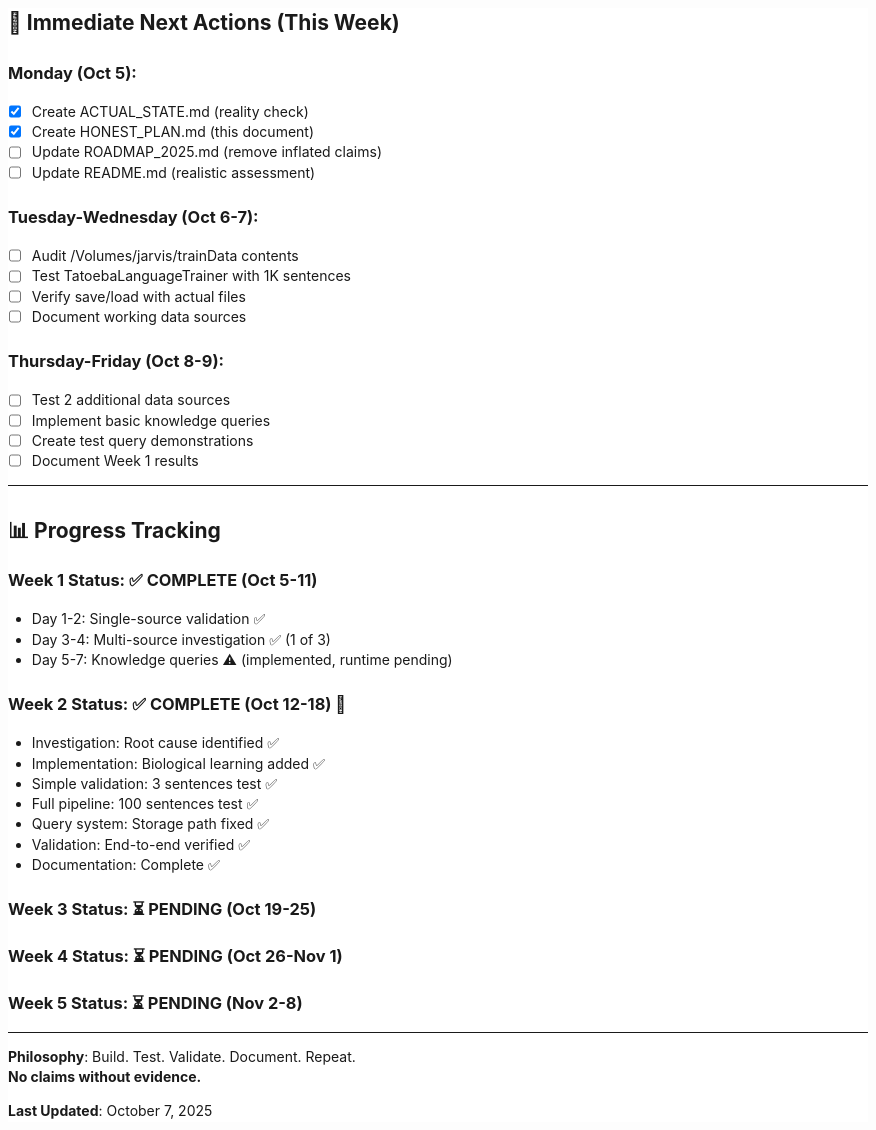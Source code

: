 ## 🔧 Immediate Next Actions (This Week)

### Monday (Oct 5):
- [x] Create ACTUAL_STATE.md (reality check)
- [x] Create HONEST_PLAN.md (this document)
- [ ] Update ROADMAP_2025.md (remove inflated claims)
- [ ] Update README.md (realistic assessment)

### Tuesday-Wednesday (Oct 6-7):
- [ ] Audit /Volumes/jarvis/trainData contents
- [ ] Test TatoebaLanguageTrainer with 1K sentences
- [ ] Verify save/load with actual files
- [ ] Document working data sources

### Thursday-Friday (Oct 8-9):
- [ ] Test 2 additional data sources
- [ ] Implement basic knowledge queries
- [ ] Create test query demonstrations
- [ ] Document Week 1 results

---

## 📊 Progress Tracking

### Week 1 Status: ✅ **COMPLETE** (Oct 5-11)
- Day 1-2: Single-source validation ✅
- Day 3-4: Multi-source investigation ✅ (1 of 3)
- Day 5-7: Knowledge queries ⚠️ (implemented, runtime pending)

### Week 2 Status: ✅ **COMPLETE** (Oct 12-18) 🎉
- Investigation: Root cause identified ✅
- Implementation: Biological learning added ✅
- Simple validation: 3 sentences test ✅
- Full pipeline: 100 sentences test ✅
- Query system: Storage path fixed ✅
- Validation: End-to-end verified ✅
- Documentation: Complete ✅

### Week 3 Status: ⏳ **PENDING** (Oct 19-25)
### Week 4 Status: ⏳ **PENDING** (Oct 26-Nov 1)
### Week 5 Status: ⏳ **PENDING** (Nov 2-8)

---

**Philosophy**: Build. Test. Validate. Document. Repeat.  
**No claims without evidence.**

**Last Updated**: October 7, 2025

